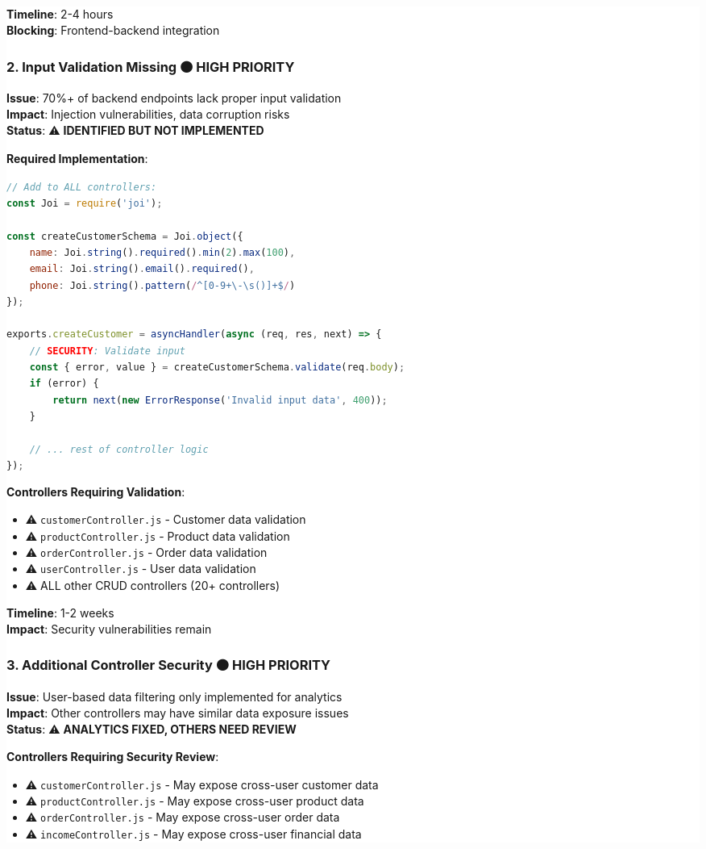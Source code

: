 **Timeline**: 2-4 hours  
**Blocking**: Frontend-backend integration

### **2. Input Validation Missing** 🟠 **HIGH PRIORITY**

**Issue**: 70%+ of backend endpoints lack proper input validation  
**Impact**: Injection vulnerabilities, data corruption risks  
**Status**: ⚠️ **IDENTIFIED BUT NOT IMPLEMENTED**

**Required Implementation**:
```javascript
// Add to ALL controllers:
const Joi = require('joi');

const createCustomerSchema = Joi.object({
    name: Joi.string().required().min(2).max(100),
    email: Joi.string().email().required(),
    phone: Joi.string().pattern(/^[0-9+\-\s()]+$/)
});

exports.createCustomer = asyncHandler(async (req, res, next) => {
    // SECURITY: Validate input
    const { error, value } = createCustomerSchema.validate(req.body);
    if (error) {
        return next(new ErrorResponse('Invalid input data', 400));
    }
    
    // ... rest of controller logic
});
```

**Controllers Requiring Validation**:
- ⚠️ `customerController.js` - Customer data validation
- ⚠️ `productController.js` - Product data validation  
- ⚠️ `orderController.js` - Order data validation
- ⚠️ `userController.js` - User data validation
- ⚠️ ALL other CRUD controllers (20+ controllers)

**Timeline**: 1-2 weeks  
**Impact**: Security vulnerabilities remain

### **3. Additional Controller Security** 🟠 **HIGH PRIORITY**

**Issue**: User-based data filtering only implemented for analytics  
**Impact**: Other controllers may have similar data exposure issues  
**Status**: ⚠️ **ANALYTICS FIXED, OTHERS NEED REVIEW**

**Controllers Requiring Security Review**:
- ⚠️ `customerController.js` - May expose cross-user customer data
- ⚠️ `productController.js` - May expose cross-user product data
- ⚠️ `orderController.js` - May expose cross-user order data
- ⚠️ `incomeController.js` - May expose cross-user financial data
